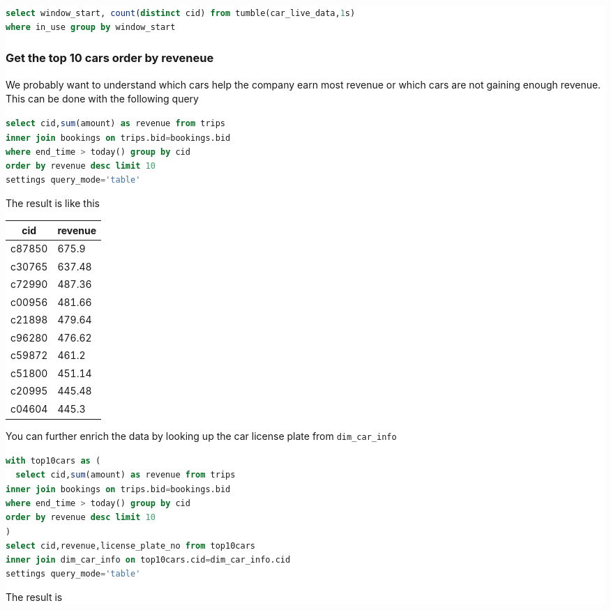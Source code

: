 ```sql
select window_start, count(distinct cid) from tumble(car_live_data,1s) 
where in_use group by window_start
```

### Get the top 10 cars order by reveneue

We probably want to understand which cars help the company earn most revenue  or which cars are not gaining enough revenue. This can be done with the following query

```sql
select cid,sum(amount) as revenue from trips 
inner join bookings on trips.bid=bookings.bid 
where end_time > today() group by cid 
order by revenue desc limit 10
settings query_mode='table'
```

The result is like this

| cid    | revenue |
| ------ | ------- |
| c87850 | 675.9   |
| c30765 | 637.48  |
| c72990 | 487.36  |
| c00956 | 481.66  |
| c21898 | 479.64  |
| c96280 | 476.62  |
| c59872 | 461.2   |
| c51800 | 451.14  |
| c20995 | 445.48  |
| c04604 | 445.3   |

You can further enrich the data by looking up the car license plate from `dim_car_info`

```sql
with top10cars as (
  select cid,sum(amount) as revenue from trips 
inner join bookings on trips.bid=bookings.bid 
where end_time > today() group by cid 
order by revenue desc limit 10
)
select cid,revenue,license_plate_no from top10cars 
inner join dim_car_info on top10cars.cid=dim_car_info.cid
settings query_mode='table'
```

The result is

